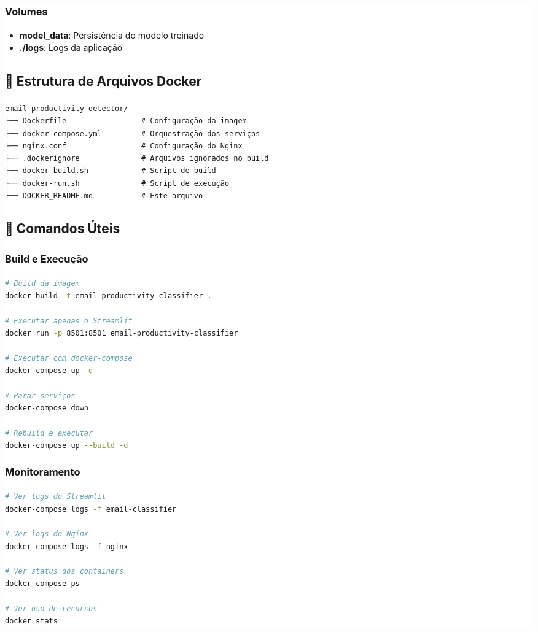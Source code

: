 ### Volumes

- **model_data**: Persistência do modelo treinado
- **./logs**: Logs da aplicação

## 📁 Estrutura de Arquivos Docker

```
email-productivity-detector/
├── Dockerfile                 # Configuração da imagem
├── docker-compose.yml         # Orquestração dos serviços
├── nginx.conf                 # Configuração do Nginx
├── .dockerignore              # Arquivos ignorados no build
├── docker-build.sh            # Script de build
├── docker-run.sh              # Script de execução
└── DOCKER_README.md           # Este arquivo
```

## 🔧 Comandos Úteis

### Build e Execução

```bash
# Build da imagem
docker build -t email-productivity-classifier .

# Executar apenas o Streamlit
docker run -p 8501:8501 email-productivity-classifier

# Executar com docker-compose
docker-compose up -d

# Parar serviços
docker-compose down

# Rebuild e executar
docker-compose up --build -d
```

### Monitoramento

```bash
# Ver logs do Streamlit
docker-compose logs -f email-classifier

# Ver logs do Nginx
docker-compose logs -f nginx

# Ver status dos containers
docker-compose ps

# Ver uso de recursos
docker stats
```
